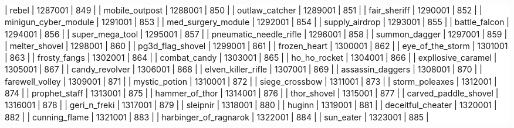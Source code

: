 | rebel                         | 1287001 | 849     |
| mobile_outpost                | 1288001 | 850     |
| outlaw_catcher                | 1289001 | 851     |
| fair_sheriff                  | 1290001 | 852     |
| minigun_cyber_module          | 1291001 | 853     |
| med_surgery_module            | 1292001 | 854     |
| supply_airdrop                | 1293001 | 855     |
| battle_falcon                 | 1294001 | 856     |
| super_mega_tool               | 1295001 | 857     |
| pneumatic_needle_rifle        | 1296001 | 858     |
| summon_dagger                 | 1297001 | 859     |
| melter_shovel                 | 1298001 | 860     |
| pg3d_flag_shovel              | 1299001 | 861     |
| frozen_heart                  | 1300001 | 862     |
| eye_of_the_storm              | 1301001 | 863     |
| frosty_fangs                  | 1302001 | 864     |
| combat_candy                  | 1303001 | 865     |
| ho_ho_rocket                  | 1304001 | 866     |
| expllosive_caramel            | 1305001 | 867     |
| candy_revolver                | 1306001 | 868     |
| elven_killer_rifle            | 1307001 | 869     |
| assassin_daggers              | 1308001 | 870     |
| farewell_volley               | 1309001 | 871     |
| mystic_potion                 | 1310001 | 872     |
| siege_crossbow                | 1311001 | 873     |
| storm_poleaxes                | 1312001 | 874     |
| prophet_staff                 | 1313001 | 875     |
| hammer_of_thor                | 1314001 | 876     |
| thor_shovel                   | 1315001 | 877     |
| carved_paddle_shovel          | 1316001 | 878     |
| geri_n_freki                  | 1317001 | 879     |
| sleipnir                      | 1318001 | 880     |
| huginn                        | 1319001 | 881     |
| deceitful_cheater             | 1320001 | 882     |
| cunning_flame                 | 1321001 | 883     |
| harbinger_of_ragnarok         | 1322001 | 884     |
| sun_eater                     | 1323001 | 885     |